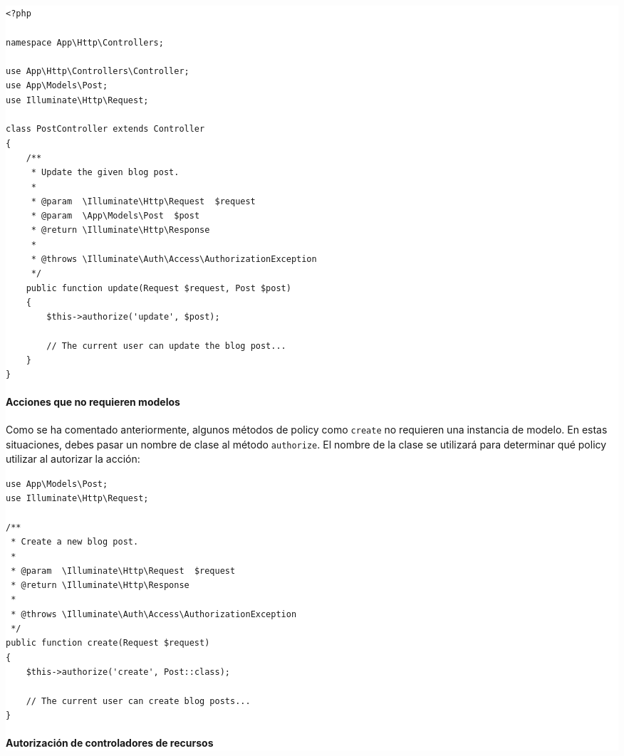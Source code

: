     <?php

    namespace App\Http\Controllers;

    use App\Http\Controllers\Controller;
    use App\Models\Post;
    use Illuminate\Http\Request;

    class PostController extends Controller
    {
        /**
         * Update the given blog post.
         *
         * @param  \Illuminate\Http\Request  $request
         * @param  \App\Models\Post  $post
         * @return \Illuminate\Http\Response
         *
         * @throws \Illuminate\Auth\Access\AuthorizationException
         */
        public function update(Request $request, Post $post)
        {
            $this->authorize('update', $post);

            // The current user can update the blog post...
        }
    }

[]()

#### Acciones que no requieren modelos

Como se ha comentado anteriormente, algunos métodos de policy como `create` no requieren una instancia de modelo. En estas situaciones, debes pasar un nombre de clase al método `authorize`. El nombre de la clase se utilizará para determinar qué policy utilizar al autorizar la acción:

    use App\Models\Post;
    use Illuminate\Http\Request;

    /**
     * Create a new blog post.
     *
     * @param  \Illuminate\Http\Request  $request
     * @return \Illuminate\Http\Response
     *
     * @throws \Illuminate\Auth\Access\AuthorizationException
     */
    public function create(Request $request)
    {
        $this->authorize('create', Post::class);

        // The current user can create blog posts...
    }

[]()

#### Autorización de controladores de recursos
